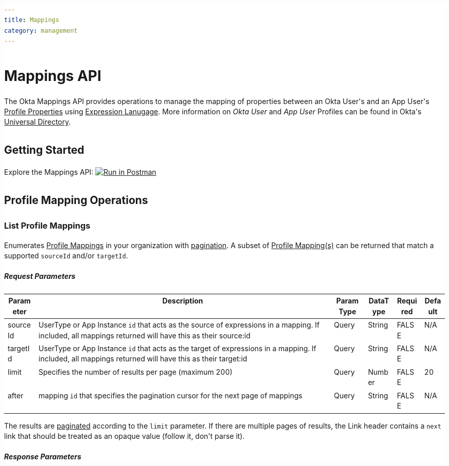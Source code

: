 ```yaml
---
title: Mappings
category: management
---
```


# Mappings API

The Okta Mappings API provides operations to manage the mapping of properties between an Okta User's and an App User's
[Profile Properties](/docs/reference/api/users/#profile-object) using [Expression Lanugage](/docs/reference/okta-expression-language).
More information on *Okta User* and *App User* Profiles can be found in
Okta's [Universal Directory](https://help.okta.com/en/prod/Content/Topics/Directory/About_Universal_Directory.htm).

## Getting Started

Explore the Mappings API: [![Run in Postman](https://run.pstmn.io/button.svg)](https://app.getpostman.com/run-collection/2b9feba6001a56b2a885)

## Profile Mapping Operations

### List Profile Mappings

<ApiOperation method="get" url="/api/v1/mappings" />

Enumerates [Profile Mappings](#profile-mapping-model) in your organization with [pagination](/docs/reference/api-overview/#pagination).
A subset of [Profile Mapping(s)](#profile-mapping-model) can be returned that match a supported `sourceId` and/or `targetId`.

##### Request Parameters

| Parameter     | Description                                                                                                                                                | Param Type | DataType | Required | Default |
| ------------- | ---------------------------------------------------------------------------------------------------------------------------------------------------------- | ---------- | -------- | -------- | ------- |
| sourceId      | UserType or App Instance `id` that acts as the source of expressions in a mapping. If included, all mappings returned will have this as their source:id    | Query      | String   | FALSE    | N/A     |
| targetId      | UserType or App Instance `id` that acts as the target of expressions in a mapping. If included, all mappings returned will have this as their target:id    | Query      | String   | FALSE    | N/A     |
| limit         | Specifies the number of results per page (maximum 200)                                                                                                     | Query      | Number   | FALSE    | 20      |
| after         | mapping `id` that specifies the pagination cursor for the next page of mappings                                                                            | Query      | String   | FALSE    | N/A     |

The results are [paginated](/docs/reference/api-overview/#pagination) according to the `limit` parameter.
If there are multiple pages of results, the Link header contains a `next` link that should be treated as an opaque value (follow it, don't parse it).

##### Response Parameters
